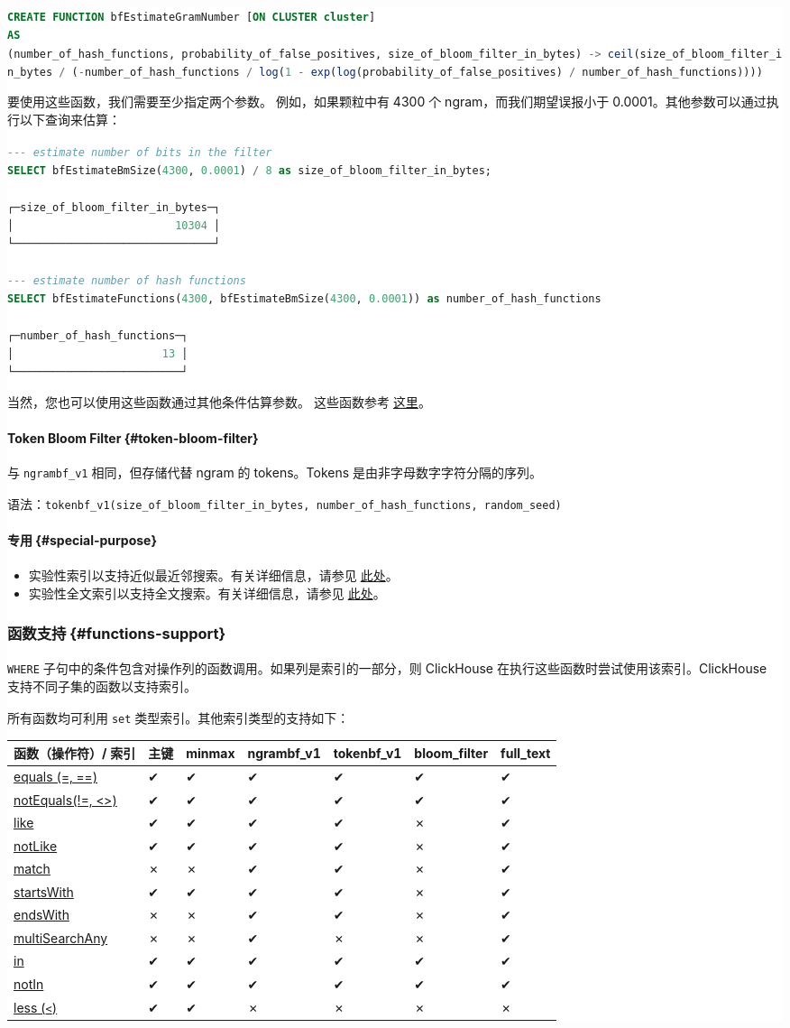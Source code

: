 ```sql
CREATE FUNCTION bfEstimateGramNumber [ON CLUSTER cluster]
AS
(number_of_hash_functions, probability_of_false_positives, size_of_bloom_filter_in_bytes) -> ceil(size_of_bloom_filter_in_bytes / (-number_of_hash_functions / log(1 - exp(log(probability_of_false_positives) / number_of_hash_functions))))

```
要使用这些函数，我们需要至少指定两个参数。
例如，如果颗粒中有 4300 个 ngram，而我们期望误报小于 0.0001。其他参数可以通过执行以下查询来估算：


```sql
--- estimate number of bits in the filter
SELECT bfEstimateBmSize(4300, 0.0001) / 8 as size_of_bloom_filter_in_bytes;

┌─size_of_bloom_filter_in_bytes─┐
│                         10304 │
└───────────────────────────────┘

--- estimate number of hash functions
SELECT bfEstimateFunctions(4300, bfEstimateBmSize(4300, 0.0001)) as number_of_hash_functions

┌─number_of_hash_functions─┐
│                       13 │
└──────────────────────────┘

```
当然，您也可以使用这些函数通过其他条件估算参数。
这些函数参考 [这里](https://hur.st/bloomfilter)。
#### Token Bloom Filter {#token-bloom-filter}

与 `ngrambf_v1` 相同，但存储代替 ngram 的 tokens。Tokens 是由非字母数字字符分隔的序列。

语法：`tokenbf_v1(size_of_bloom_filter_in_bytes, number_of_hash_functions, random_seed)`
#### 专用 {#special-purpose}

- 实验性索引以支持近似最近邻搜索。有关详细信息，请参见 [此处](annindexes.md)。
- 实验性全文索引以支持全文搜索。有关详细信息，请参见 [此处](invertedindexes.md)。
### 函数支持 {#functions-support}

`WHERE` 子句中的条件包含对操作列的函数调用。如果列是索引的一部分，则 ClickHouse 在执行这些函数时尝试使用该索引。ClickHouse 支持不同子集的函数以支持索引。

所有函数均可利用 `set` 类型索引。其他索引类型的支持如下：

| 函数（操作符）/ 索引                                                                                      | 主键 | minmax | ngrambf_v1 | tokenbf_v1 | bloom_filter | full_text |
|------------------------------------------------------------------------------------------------------------|------|--------|------------|------------|--------------|-----------|
| [equals (=, ==)](/sql-reference/functions/comparison-functions.md/#equals)                               | ✔    | ✔      | ✔          | ✔          | ✔            | ✔         |
| [notEquals(!=, &lt;&gt;)](/sql-reference/functions/comparison-functions.md/#notequals)                  | ✔    | ✔      | ✔          | ✔          | ✔            | ✔         |
| [like](/sql-reference/functions/string-search-functions.md/#like)                                        | ✔    | ✔      | ✔          | ✔          | ✗            | ✔         |
| [notLike](/sql-reference/functions/string-search-functions.md/#notlike)                                  | ✔    | ✔      | ✔          | ✔          | ✗            | ✔         |
| [match](/sql-reference/functions/string-search-functions.md/#match)                                      | ✗    | ✗      | ✔          | ✔          | ✗            | ✔         |
| [startsWith](/sql-reference/functions/string-functions.md/#startswith)                                   | ✔    | ✔      | ✔          | ✔          | ✗            | ✔         |
| [endsWith](/sql-reference/functions/string-functions.md/#endswith)                                       | ✗    | ✗      | ✔          | ✔          | ✗            | ✔         |
| [multiSearchAny](/sql-reference/functions/string-search-functions.md/#multisearchany)                    | ✗    | ✗      | ✔          | ✗          | ✗            | ✔         |
| [in](/sql-reference/functions/in-functions)                                                              | ✔    | ✔      | ✔          | ✔          | ✔            | ✔         |
| [notIn](/sql-reference/functions/in-functions)                                                           | ✔    | ✔      | ✔          | ✔          | ✔            | ✔         |
| [less (`<`)](/sql-reference/functions/comparison-functions.md/#less)                                     | ✔    | ✔      | ✗          | ✗          | ✗            | ✗         |